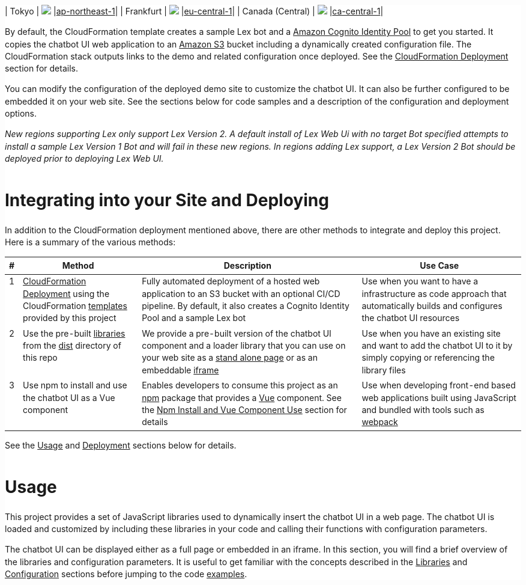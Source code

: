 | Tokyo | <a target="_blank" href="https://ap-northeast-1.console.aws.amazon.com/cloudformation/home?region=ap-northeast-1#/stacks/create/review?templateURL=https://s3.amazonaws.com/aws-bigdata-blog-replica-ap-northeast-1/artifacts/aws-lex-web-ui/artifacts/templates/master.yaml&stackName=lex-web-ui&param_BootstrapBucket=aws-bigdata-blog-replica-ap-northeast-1"><span><img height="24px" src="https://s3.amazonaws.com/cloudformation-examples/cloudformation-launch-stack.png"/></span></a> |[ap-northeast-1](https://aws-bigdata-blog-replica-ap-northeast-1.s3-ap-northeast-1.amazonaws.com/artifacts/aws-lex-web-ui/artifacts/templates/master.yaml)|
| Frankfurt | <a target="_blank" href="https://eu-central-1.console.aws.amazon.com/cloudformation/home?region=eu-central-1#/stacks/create/review?templateURL=https://s3.amazonaws.com/aws-bigdata-blog-replica-eu-central-1/artifacts/aws-lex-web-ui/artifacts/templates/master.yaml&stackName=lex-web-ui&param_BootstrapBucket=aws-bigdata-blog-replica-eu-central-1"><span><img height="24px" src="https://s3.amazonaws.com/cloudformation-examples/cloudformation-launch-stack.png"/></span></a> |[eu-central-1](https://aws-bigdata-blog-replica-eu-central-1.s3.eu-central-1.amazonaws.com/artifacts/aws-lex-web-ui/artifacts/templates/master.yaml)|
| Canada (Central) | <a target="_blank" href="https://ca-central-1.console.aws.amazon.com/cloudformation/home?region=ca-central-1#/stacks/create/review?templateURL=https://s3.amazonaws.com/aws-bigdata-blog-replica-ca-central-1/artifacts/aws-lex-web-ui/artifacts/templates/master.yaml&stackName=lex-web-ui&param_BootstrapBucket=aws-bigdata-blog-replica-ca-central-1"><span><img height="24px" src="https://s3.amazonaws.com/cloudformation-examples/cloudformation-launch-stack.png"/></span></a> |[ca-central-1](https://aws-bigdata-blog-replica-ca-central-1.s3.ca-central-1.amazonaws.com/artifacts/aws-lex-web-ui/artifacts/templates/master.yaml)|

By default, the CloudFormation template
creates a sample Lex bot and a [Amazon Cognito Identity
Pool](http://docs.aws.amazon.com/cognito/latest/developerguide/identity-pools.html)
to get you started. It copies the chatbot UI web application to an
[Amazon S3](https://aws.amazon.com/s3/) bucket including a dynamically
created configuration file. The CloudFormation stack outputs links to
the demo and related configuration once deployed. See the [CloudFormation
Deployment](#cloudformation-deployment) section for details.

You can modify the configuration of the deployed demo site to customize
the chatbot UI. It can also be further configured to be embedded it on
your web site. See the sections below for code samples and a description
of the configuration and deployment options.

*New regions supporting Lex only support Lex Version 2. A default install of Lex Web Ui with no target Bot specified
attempts to install a sample Lex Version 1 Bot and will fail in these new regions. In regions adding Lex support, a Lex Version 2 
Bot should be deployed prior to deploying Lex Web UI.*

# Integrating into your Site and Deploying
In addition to the CloudFormation deployment mentioned above, there are
other methods to integrate and deploy this project. Here is a summary
of the various methods:

| # | Method | Description | Use Case |
| --- | --- | --- | --- |
| 1 | [CloudFormation Deployment](#cloudformation-deployment) using the CloudFormation [templates](templates) provided by this project | Fully automated deployment of a hosted web application to an S3 bucket with an optional CI/CD pipeline. By default, it also creates a Cognito Identity Pool and a sample Lex bot | Use when you want to have a infrastructure as code approach that automatically builds and configures the chatbot UI resources |
| 2 | Use the pre-built [libraries](#libraries) from the [dist](dist) directory of this repo | We provide a pre-built version of the chatbot UI component and a loader library that you can use on your web site as a [stand alone page](#stand-alone-page) or as an embeddable [iframe](#iframe) | Use when you have an existing site and want to add the chatbot UI to it by simply copying or referencing the library files |
| 3 | Use npm to install and use the chatbot UI as a Vue component | Enables developers to consume this project as an [npm](https://www.npmjs.com/) package that provides a [Vue](https://vuejs.org/) component. See the [Npm Install and Vue Component Use](#npm-install-and-vue-component-use) section for details | Use when developing front-end based web applications built using JavaScript and bundled with tools such as [webpack](https://webpack.github.io) |

See the [Usage](#usage) and [Deployment](#deployment) sections below for details.

# Usage
This project provides a set of JavaScript libraries used to dynamically
insert the chatbot UI in a web page. The chatbot UI is loaded and
customized by including these libraries in your code and calling their
functions with configuration parameters.

The chatbot UI can be displayed either as a full page or embedded
in an iframe. In this section, you will find a brief overview of
the libraries and configuration parameters. It is useful to get
familiar with the concepts described in the [Libraries](#libraries)
and [Configuration](#configuration) sections before jumping to the code
[examples](#examples).
